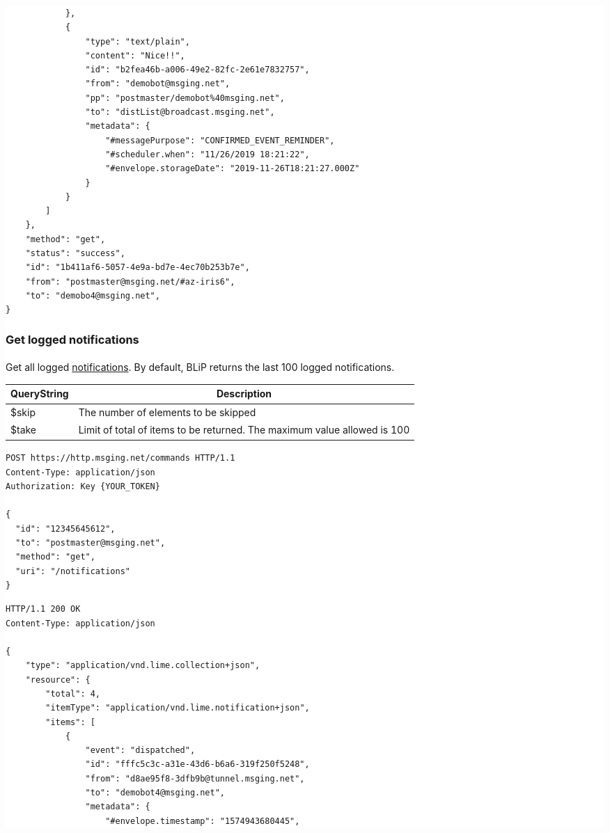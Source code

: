 ```http
            },
            {
                "type": "text/plain",
                "content": "Nice!!",
                "id": "b2fea46b-a006-49e2-82fc-2e61e7832757",
                "from": "demobot@msging.net",
                "pp": "postmaster/demobot%40msging.net",
                "to": "distList@broadcast.msging.net",
                "metadata": {
                    "#messagePurpose": "CONFIRMED_EVENT_REMINDER",
                    "#scheduler.when": "11/26/2019 18:21:22",
                    "#envelope.storageDate": "2019-11-26T18:21:27.000Z"
                }
            }
        ]
    },
    "method": "get",
    "status": "success",
    "id": "1b411af6-5057-4e9a-bd7e-4ec70b253b7e",
    "from": "postmaster@msging.net/#az-iris6",
    "to": "demobo4@msging.net",
}
```

### Get logged notifications

Get all logged [notifications](/#notifications). By default, BLiP returns the last 100 logged notifications.

| QueryString  | Description                               |
|--------------|-------------------------------------------|
| $skip | The number of elements to be skipped                           |
| $take        | Limit of total of items to be returned. The maximum value allowed is 100 |

```http
POST https://http.msging.net/commands HTTP/1.1
Content-Type: application/json
Authorization: Key {YOUR_TOKEN}

{
  "id": "12345645612",
  "to": "postmaster@msging.net",
  "method": "get",
  "uri": "/notifications"
}
```

```http
HTTP/1.1 200 OK
Content-Type: application/json

{
    "type": "application/vnd.lime.collection+json",
    "resource": {
        "total": 4,
        "itemType": "application/vnd.lime.notification+json",
        "items": [
            {
                "event": "dispatched",
                "id": "fffc5c3c-a31e-43d6-b6a6-319f250f5248",
                "from": "d8ae95f8-3dfb9b@tunnel.msging.net",
                "to": "demobot4@msging.net",
                "metadata": {
                    "#envelope.timestamp": "1574943680445",
```